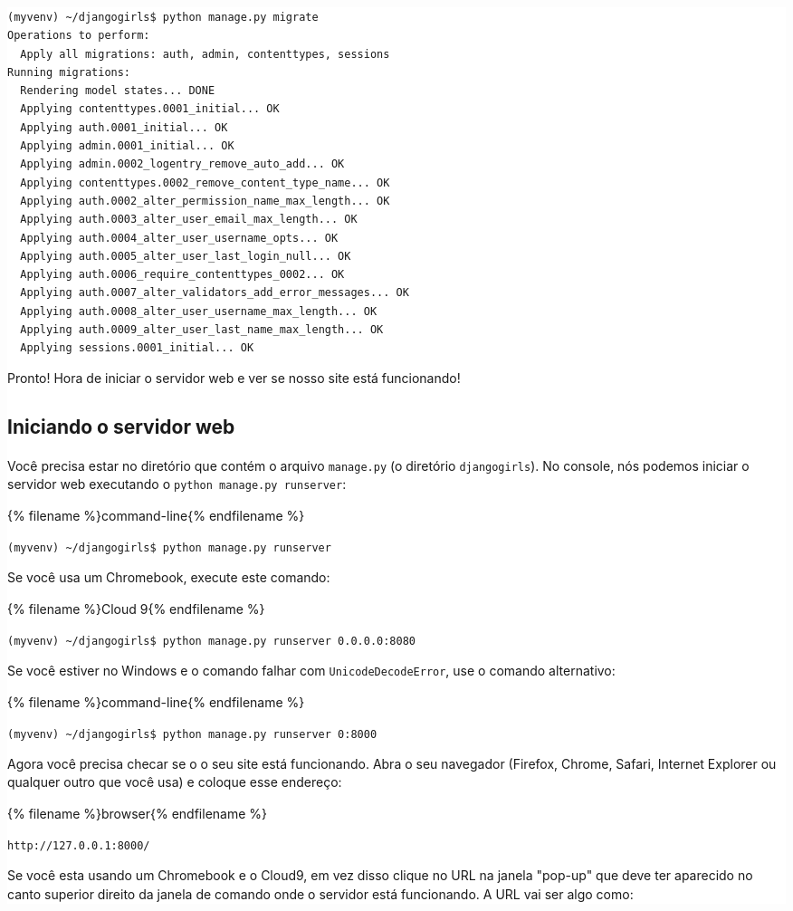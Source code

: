     (myvenv) ~/djangogirls$ python manage.py migrate
    Operations to perform: 
      Apply all migrations: auth, admin, contenttypes, sessions
    Running migrations: 
      Rendering model states... DONE
      Applying contenttypes.0001_initial... OK
      Applying auth.0001_initial... OK
      Applying admin.0001_initial... OK
      Applying admin.0002_logentry_remove_auto_add... OK
      Applying contenttypes.0002_remove_content_type_name... OK
      Applying auth.0002_alter_permission_name_max_length... OK
      Applying auth.0003_alter_user_email_max_length... OK
      Applying auth.0004_alter_user_username_opts... OK
      Applying auth.0005_alter_user_last_login_null... OK
      Applying auth.0006_require_contenttypes_0002... OK
      Applying auth.0007_alter_validators_add_error_messages... OK
      Applying auth.0008_alter_user_username_max_length... OK
      Applying auth.0009_alter_user_last_name_max_length... OK
      Applying sessions.0001_initial... OK
    

Pronto! Hora de iniciar o servidor web e ver se nosso site está funcionando!

## Iniciando o servidor web

Você precisa estar no diretório que contém o arquivo `manage.py` (o diretório `djangogirls`). No console, nós podemos iniciar o servidor web executando o `python manage.py runserver`:

{% filename %}command-line{% endfilename %}

    (myvenv) ~/djangogirls$ python manage.py runserver
    

Se você usa um Chromebook, execute este comando:

{% filename %}Cloud 9{% endfilename %}

    (myvenv) ~/djangogirls$ python manage.py runserver 0.0.0.0:8080
    

Se você estiver no Windows e o comando falhar com `UnicodeDecodeError`, use o comando alternativo:

{% filename %}command-line{% endfilename %}

    (myvenv) ~/djangogirls$ python manage.py runserver 0:8000
    

Agora você precisa checar se o o seu site está funcionando. Abra o seu navegador (Firefox, Chrome, Safari, Internet Explorer ou qualquer outro que você usa) e coloque esse endereço:

{% filename %}browser{% endfilename %}

    http://127.0.0.1:8000/
    

Se você esta usando um Chromebook e o Cloud9, em vez disso clique no URL na janela "pop-up" que deve ter aparecido no canto superior direito da janela de comando onde o servidor está funcionando. A URL vai ser algo como:
